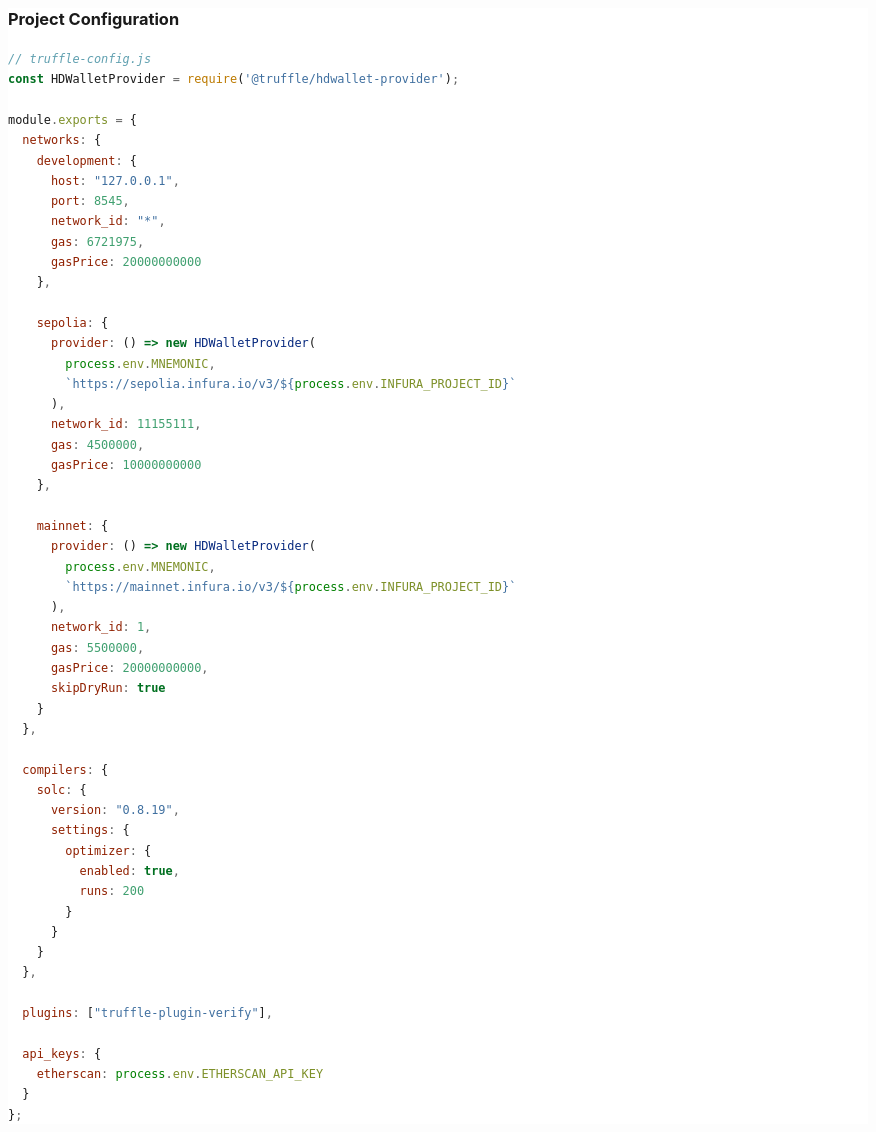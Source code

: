 ### Project Configuration

```javascript
// truffle-config.js
const HDWalletProvider = require('@truffle/hdwallet-provider');

module.exports = {
  networks: {
    development: {
      host: "127.0.0.1",
      port: 8545,
      network_id: "*",
      gas: 6721975,
      gasPrice: 20000000000
    },
    
    sepolia: {
      provider: () => new HDWalletProvider(
        process.env.MNEMONIC,
        `https://sepolia.infura.io/v3/${process.env.INFURA_PROJECT_ID}`
      ),
      network_id: 11155111,
      gas: 4500000,
      gasPrice: 10000000000
    },
    
    mainnet: {
      provider: () => new HDWalletProvider(
        process.env.MNEMONIC,
        `https://mainnet.infura.io/v3/${process.env.INFURA_PROJECT_ID}`
      ),
      network_id: 1,
      gas: 5500000,
      gasPrice: 20000000000,
      skipDryRun: true
    }
  },

  compilers: {
    solc: {
      version: "0.8.19",
      settings: {
        optimizer: {
          enabled: true,
          runs: 200
        }
      }
    }
  },

  plugins: ["truffle-plugin-verify"],
  
  api_keys: {
    etherscan: process.env.ETHERSCAN_API_KEY
  }
};
```
